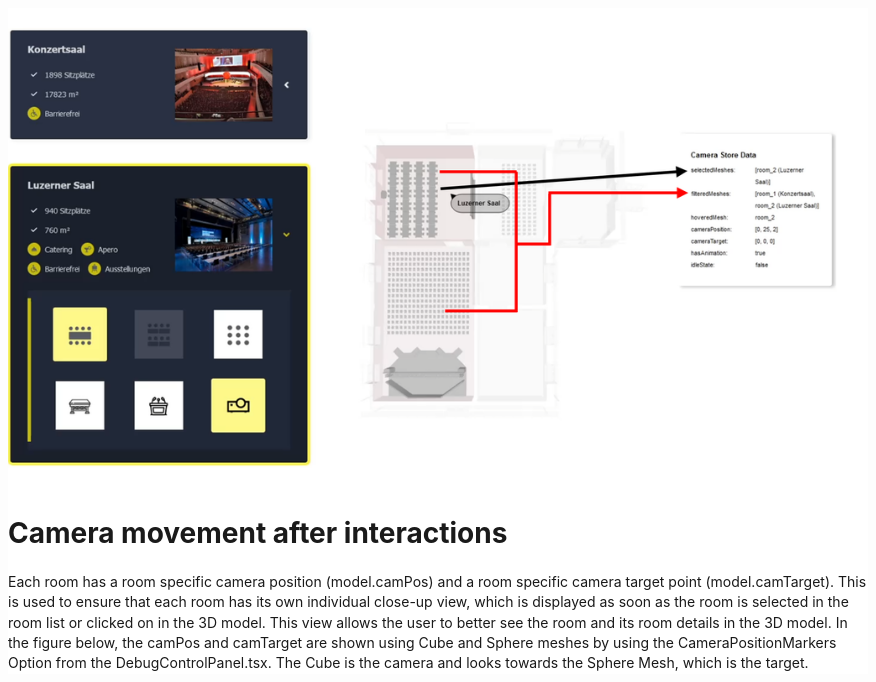 ![](./kkl-3d-prototype/public/readme/connectionBetweenWizardAndModel.png)

# **Camera movement after interactions**
Each room has a room specific camera position (model.camPos) and a room specific camera target point (model.camTarget). This is used to ensure that each room has its own individual close-up view, which is displayed as soon as the room is selected in the room list or clicked on in the 3D model. This view allows the user to better see the room and its room details in the 3D model. In the figure below, the camPos and camTarget are shown using Cube and Sphere meshes by using the CameraPositionMarkers Option from the DebugControlPanel.tsx. The Cube is the camera and looks towards the Sphere Mesh, which is the target.
